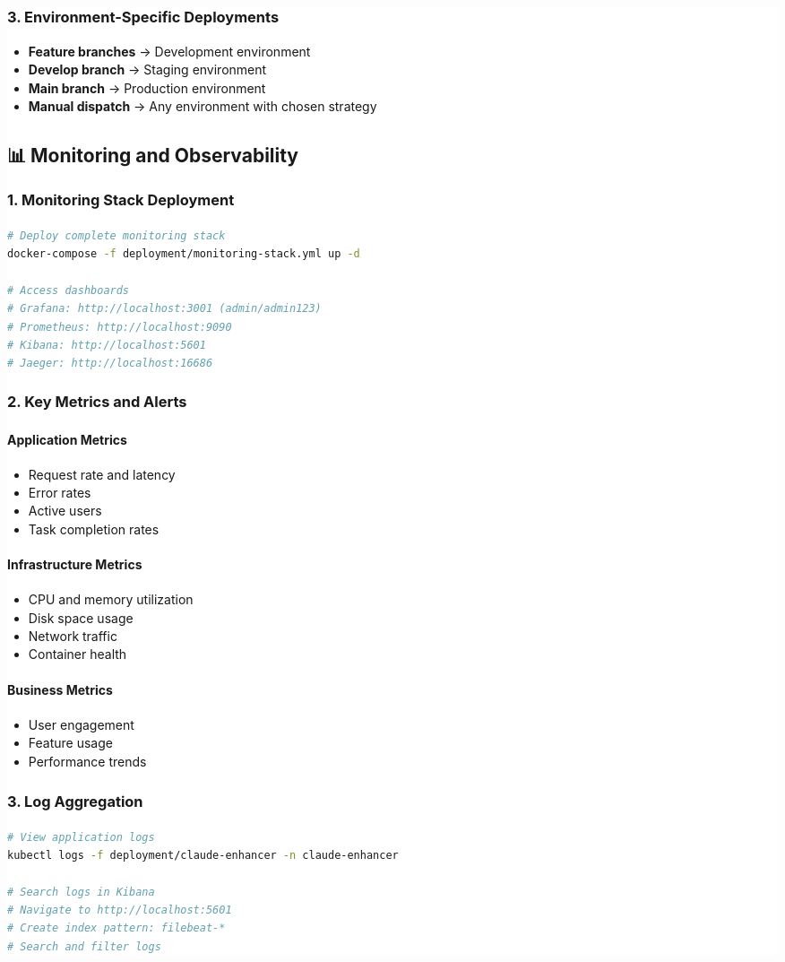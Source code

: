 ### 3. Environment-Specific Deployments

- **Feature branches** → Development environment
- **Develop branch** → Staging environment
- **Main branch** → Production environment
- **Manual dispatch** → Any environment with chosen strategy

## 📊 Monitoring and Observability

### 1. Monitoring Stack Deployment

```bash
# Deploy complete monitoring stack
docker-compose -f deployment/monitoring-stack.yml up -d

# Access dashboards
# Grafana: http://localhost:3001 (admin/admin123)
# Prometheus: http://localhost:9090
# Kibana: http://localhost:5601
# Jaeger: http://localhost:16686
```

### 2. Key Metrics and Alerts

#### Application Metrics
- Request rate and latency
- Error rates
- Active users
- Task completion rates

#### Infrastructure Metrics
- CPU and memory utilization
- Disk space usage
- Network traffic
- Container health

#### Business Metrics
- User engagement
- Feature usage
- Performance trends

### 3. Log Aggregation

```bash
# View application logs
kubectl logs -f deployment/claude-enhancer -n claude-enhancer

# Search logs in Kibana
# Navigate to http://localhost:5601
# Create index pattern: filebeat-*
# Search and filter logs
```

